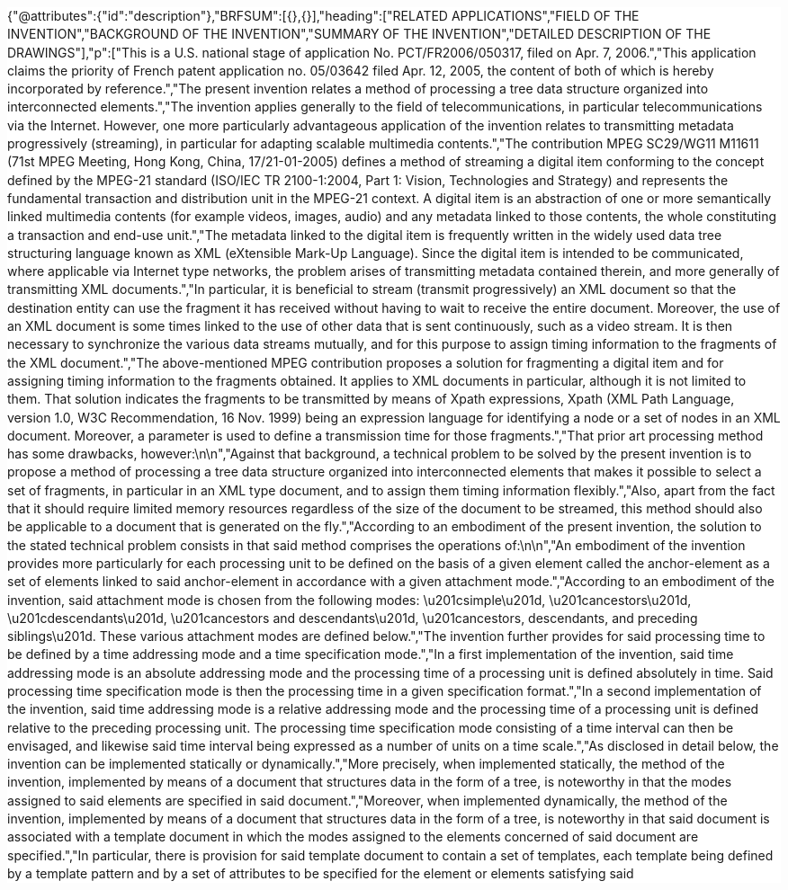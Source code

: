 {"@attributes":{"id":"description"},"BRFSUM":[{},{}],"heading":["RELATED APPLICATIONS","FIELD OF THE INVENTION","BACKGROUND OF THE INVENTION","SUMMARY OF THE INVENTION","DETAILED DESCRIPTION OF THE DRAWINGS"],"p":["This is a U.S. national stage of application No. PCT\/FR2006\/050317, filed on Apr. 7, 2006.","This application claims the priority of French patent application no. 05\/03642 filed Apr. 12, 2005, the content of both of which is hereby incorporated by reference.","The present invention relates a method of processing a tree data structure organized into interconnected elements.","The invention applies generally to the field of telecommunications, in particular telecommunications via the Internet. However, one more particularly advantageous application of the invention relates to transmitting metadata progressively (streaming), in particular for adapting scalable multimedia contents.","The contribution MPEG SC29\/WG11 M11611 (71st MPEG Meeting, Hong Kong, China, 17\/21-01-2005) defines a method of streaming a digital item conforming to the concept defined by the MPEG-21 standard (ISO\/IEC TR 2100-1:2004, Part 1: Vision, Technologies and Strategy) and represents the fundamental transaction and distribution unit in the MPEG-21 context. A digital item is an abstraction of one or more semantically linked multimedia contents (for example videos, images, audio) and any metadata linked to those contents, the whole constituting a transaction and end-use unit.","The metadata linked to the digital item is frequently written in the widely used data tree structuring language known as XML (eXtensible Mark-Up Language). Since the digital item is intended to be communicated, where applicable via Internet type networks, the problem arises of transmitting metadata contained therein, and more generally of transmitting XML documents.","In particular, it is beneficial to stream (transmit progressively) an XML document so that the destination entity can use the fragment it has received without having to wait to receive the entire document. Moreover, the use of an XML document is some times linked to the use of other data that is sent continuously, such as a video stream. It is then necessary to synchronize the various data streams mutually, and for this purpose to assign timing information to the fragments of the XML document.","The above-mentioned MPEG contribution proposes a solution for fragmenting a digital item and for assigning timing information to the fragments obtained. It applies to XML documents in particular, although it is not limited to them. That solution indicates the fragments to be transmitted by means of Xpath expressions, Xpath (XML Path Language, version 1.0, W3C Recommendation, 16 Nov. 1999) being an expression language for identifying a node or a set of nodes in an XML document. Moreover, a parameter is used to define a transmission time for those fragments.","That prior art processing method has some drawbacks, however:\n\n","Against that background, a technical problem to be solved by the present invention is to propose a method of processing a tree data structure organized into interconnected elements that makes it possible to select a set of fragments, in particular in an XML type document, and to assign them timing information flexibly.","Also, apart from the fact that it should require limited memory resources regardless of the size of the document to be streamed, this method should also be applicable to a document that is generated on the fly.","According to an embodiment of the present invention, the solution to the stated technical problem consists in that said method comprises the operations of:\n\n","An embodiment of the invention provides more particularly for each processing unit to be defined on the basis of a given element called the anchor-element as a set of elements linked to said anchor-element in accordance with a given attachment mode.","According to an embodiment of the invention, said attachment mode is chosen from the following modes: \u201csimple\u201d, \u201cancestors\u201d, \u201cdescendants\u201d, \u201cancestors and descendants\u201d, \u201cancestors, descendants, and preceding siblings\u201d. These various attachment modes are defined below.","The invention further provides for said processing time to be defined by a time addressing mode and a time specification mode.","In a first implementation of the invention, said time addressing mode is an absolute addressing mode and the processing time of a processing unit is defined absolutely in time. Said processing time specification mode is then the processing time in a given specification format.","In a second implementation of the invention, said time addressing mode is a relative addressing mode and the processing time of a processing unit is defined relative to the preceding processing unit. The processing time specification mode consisting of a time interval can then be envisaged, and likewise said time interval being expressed as a number of units on a time scale.","As disclosed in detail below, the invention can be implemented statically or dynamically.","More precisely, when implemented statically, the method of the invention, implemented by means of a document that structures data in the form of a tree, is noteworthy in that the modes assigned to said elements are specified in said document.","Moreover, when implemented dynamically, the method of the invention, implemented by means of a document that structures data in the form of a tree, is noteworthy in that said document is associated with a template document in which the modes assigned to the elements concerned of said document are specified.","In particular, there is provision for said template document to contain a set of templates, each template being defined by a template pattern and by a set of attributes to be specified for the element or elements satisfying said